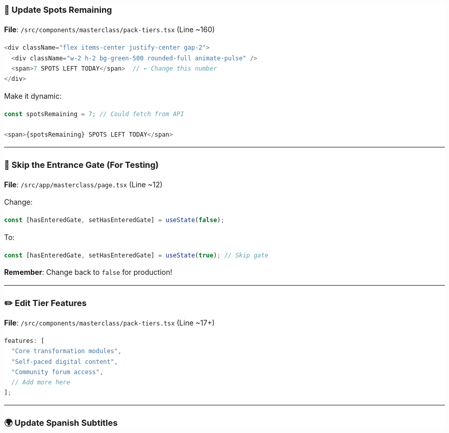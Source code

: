 
### 🎯 Update Spots Remaining

**File**: `/src/components/masterclass/pack-tiers.tsx` (Line ~160)

```typescript
<div className="flex items-center justify-center gap-2">
  <div className="w-2 h-2 bg-green-500 rounded-full animate-pulse" />
  <span>7 SPOTS LEFT TODAY</span>  // ← Change this number
</div>
```

Make it dynamic:

```typescript
const spotsRemaining = 7; // Could fetch from API

<span>{spotsRemaining} SPOTS LEFT TODAY</span>
```

---

### 🚀 Skip the Entrance Gate (For Testing)

**File**: `/src/app/masterclass/page.tsx` (Line ~12)

Change:

```typescript
const [hasEnteredGate, setHasEnteredGate] = useState(false);
```

To:

```typescript
const [hasEnteredGate, setHasEnteredGate] = useState(true); // Skip gate
```

**Remember**: Change back to `false` for production!

---

### ✏️ Edit Tier Features

**File**: `/src/components/masterclass/pack-tiers.tsx` (Line ~17+)

```typescript
features: [
  "Core transformation modules",
  "Self-paced digital content",
  "Community forum access",
  // Add more here
];
```

---

### 🌍 Update Spanish Subtitles
